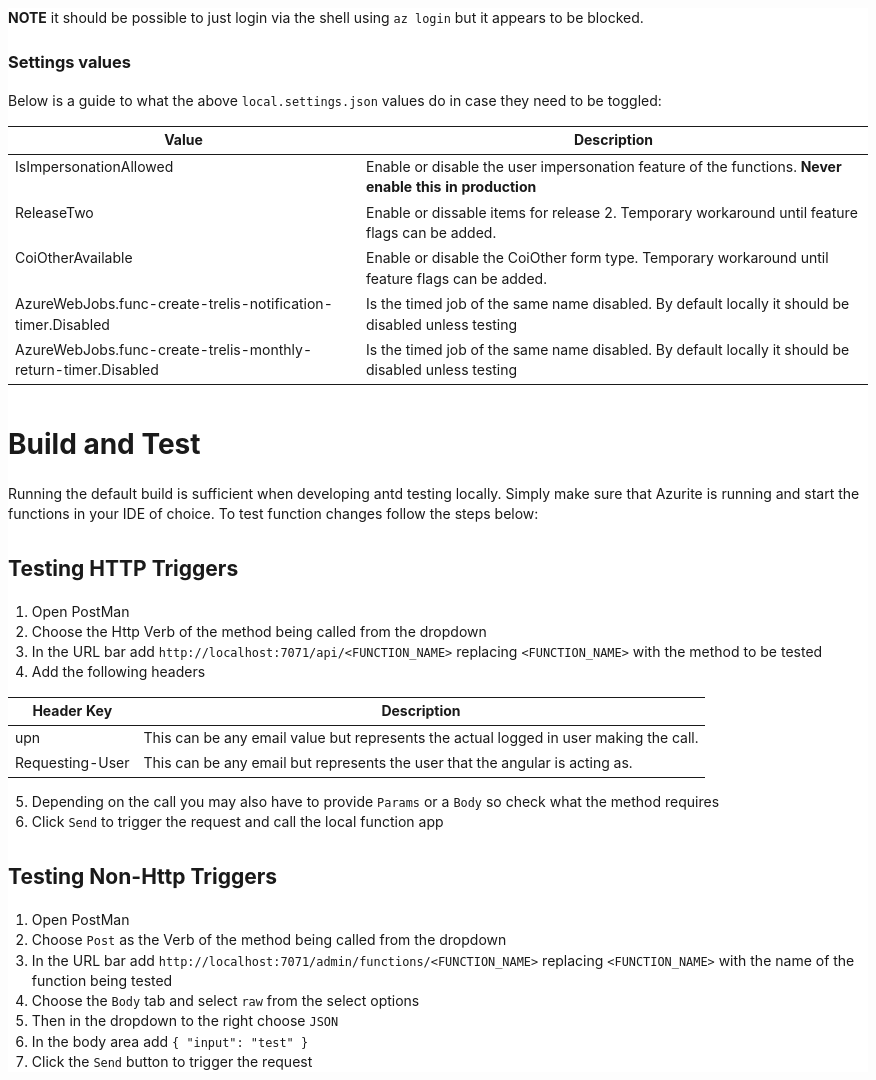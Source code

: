 **NOTE** it should be possible to just login via the shell using `az login` but it appears to be blocked.

### Settings values
Below is a guide to what the above `local.settings.json` values do in case they need to be toggled:

| Value | Description                                                                                           |
|-----------|-------------------------------------------------------------------------------------------------------|
|IsImpersonationAllowed| Enable or disable the user impersonation feature of the functions. **Never enable this in production** |
|ReleaseTwo| Enable or dissable items for release 2. Temporary workaround until feature flags can be added.        |
|CoiOtherAvailable| Enable or disable the CoiOther form type. Temporary workaround until feature flags can be added.      |
|AzureWebJobs.func-create-trelis-notification-timer.Disabled| Is the timed job of the same name disabled. By default locally it should be disabled unless testing   |
|AzureWebJobs.func-create-trelis-monthly-return-timer.Disabled| Is the timed job of the same name disabled. By default locally it should be disabled unless testing   |

# Build and Test
Running the default build is sufficient when developing antd testing locally. Simply make sure that Azurite
is running and start the functions in your IDE of choice. To test function changes follow the steps below:

## Testing HTTP Triggers
1. Open PostMan
2. Choose the Http Verb of the method being called from the dropdown
3. In the URL bar add `http://localhost:7071/api/<FUNCTION_NAME>` replacing `<FUNCTION_NAME>` with the method to be tested
4. Add the following headers

| Header Key      | Description                                                                           |
|-----------------|---------------------------------------------------------------------------------------|
| upn             | This can be any email value but represents the actual logged in user making the call. |
| Requesting-User | This can be any email but represents the user that the angular is acting as.          |
5. Depending on the call you may also have to provide `Params` or a `Body` so check what the method requires
6. Click `Send` to trigger the request and call the local function app

## Testing Non-Http Triggers
1. Open PostMan
2. Choose `Post` as the Verb of the method being called from the dropdown
3. In the URL bar add `http://localhost:7071/admin/functions/<FUNCTION_NAME>` replacing `<FUNCTION_NAME>` with the name of the function being tested
4. Choose the `Body` tab and select `raw` from the select options 
5. Then in the dropdown to the right choose `JSON`
6. In the body area add `{ "input": "test" }`
7. Click the `Send` button to trigger the request
